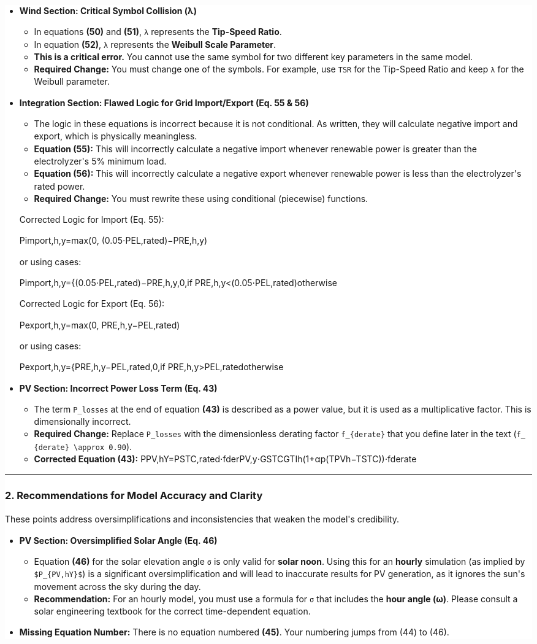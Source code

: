 - **Wind Section: Critical Symbol Collision (λ)**
    
    - In equations **(50)** and **(51)**, `λ` represents the **Tip-Speed Ratio**.
    - In equation **(52)**, `λ` represents the **Weibull Scale Parameter**.
    - **This is a critical error.** You cannot use the same symbol for two different key parameters in the same model.
    - **Required Change:** You must change one of the symbols. For example, use `TSR` for the Tip-Speed Ratio and keep `λ` for the Weibull parameter.
- **Integration Section: Flawed Logic for Grid Import/Export (Eq. 55 & 56)**
    
    - The logic in these equations is incorrect because it is not conditional. As written, they will calculate negative import and export, which is physically meaningless.
    - **Equation (55):** This will incorrectly calculate a negative import whenever renewable power is greater than the electrolyzer's 5% minimum load.
    - **Equation (56):** This will incorrectly calculate a negative export whenever renewable power is less than the electrolyzer's rated power.
    - **Required Change:** You must rewrite these using conditional (piecewise) functions.
    
    Corrected Logic for Import (Eq. 55):
    
    Pimport,h,y​=max(0, (0.05⋅PEL,rated​)−PRE,h,y​)
    
    or using cases:
    
    Pimport,h,y​={(0.05⋅PEL,rated​)−PRE,h,y​,0,​if PRE,h,y​<(0.05⋅PEL,rated​)otherwise​
    
    Corrected Logic for Export (Eq. 56):
    
    Pexport,h,y​=max(0, PRE,h,y​−PEL,rated​)
    
    or using cases:
    
    Pexport,h,y​={PRE,h,y​−PEL,rated​,0,​if PRE,h,y​>PEL,rated​otherwise​
    
- **PV Section: Incorrect Power Loss Term (Eq. 43)**
    
    - The term `P_losses` at the end of equation **(43)** is described as a power value, but it is used as a multiplicative factor. This is dimensionally incorrect.
    - **Required Change:** Replace `P_losses` with the dimensionless derating factor `f_{derate}` that you define later in the text (`f_{derate} \approx 0.90`).
    - **Corrected Equation (43):** PPV,hY​=PSTC,rated​⋅fderPV,y​⋅GSTC​GTIh​​(1+αp​(TPVh​−TSTC​))⋅fderate​

---

### **2. Recommendations for Model Accuracy and Clarity**

These points address oversimplifications and inconsistencies that weaken the model's credibility.

- **PV Section: Oversimplified Solar Angle (Eq. 46)**
    
    - Equation **(46)** for the solar elevation angle `σ` is only valid for **solar noon**. Using this for an **hourly** simulation (as implied by `$P_{PV,hY}$`) is a significant oversimplification and will lead to inaccurate results for PV generation, as it ignores the sun's movement across the sky during the day.
    - **Recommendation:** For an hourly model, you must use a formula for `σ` that includes the **hour angle (ω)**. Please consult a solar engineering textbook for the correct time-dependent equation.
- **Missing Equation Number:** There is no equation numbered **(45)**. Your numbering jumps from (44) to (46).
    